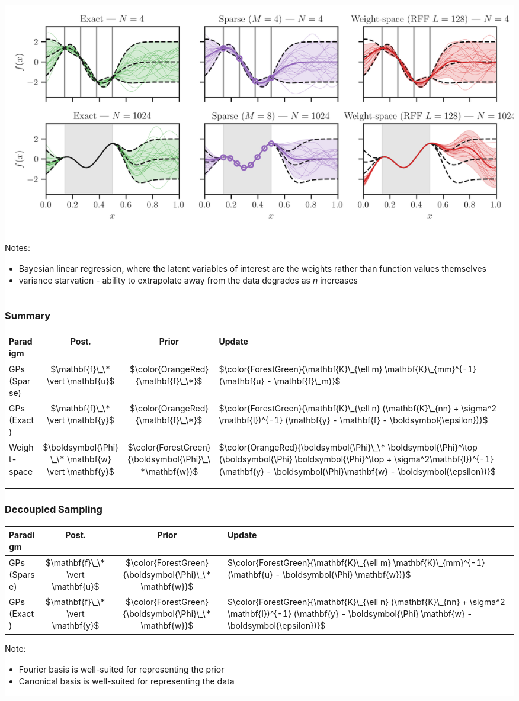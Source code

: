 ![Synthetic 1D](rff_comparisons_1d/data_notebook_2700x1200.png "Synthetic 1D")

Notes:
- Bayesian linear regression, where the latent variables of interest are the weights rather than function values themselves 
- variance starvation - ability to extrapolate away from the data degrades as *n* increases


----

### Summary

| Paradigm     | Post.                               | Prior                               | Update                                                                    |
| :----------- | :---------------------------------: | :---------------------------------: | :-----                                                                    |
| GPs (Sparse)  | $\mathbf{f}\_\* \vert \mathbf{u}$  | $\color{OrangeRed}{\mathbf{f}\_\*}$ | $\color{ForestGreen}{\mathbf{K}\_{\ell m} \mathbf{K}\_{mm}^{-1} (\mathbf{u} - \mathbf{f}\_m)}$ |
| GPs (Exact) | $\mathbf{f}\_\* \vert \mathbf{y}$    | $\color{OrangeRed}{\mathbf{f}\_\*}$ | $\color{ForestGreen}{\mathbf{K}\_{\ell n} (\mathbf{K}\_{nn} + \sigma^2 \mathbf{I})^{-1} (\mathbf{y} - \mathbf{f} - \boldsymbol{\epsilon})}$ |
| Weight-space | $\boldsymbol{\Phi}\_\* \mathbf{w} \vert \mathbf{y}$       | $\color{ForestGreen}{\boldsymbol{\Phi}\_\*\mathbf{w}}$   | $\color{OrangeRed}{\boldsymbol{\Phi}\_\* \boldsymbol{\Phi}^\top (\boldsymbol{\Phi} \boldsymbol{\Phi}^\top + \sigma^2\mathbf{I})^{-1} (\mathbf{y} - \boldsymbol{\Phi}\mathbf{w} - \boldsymbol{\epsilon})}$ |

----

### Decoupled Sampling 

| Paradigm     | Post.                               | Prior                               | Update                                                                    |
| :----------- | :---------------------------------: | :---------------------------------: | :-----                                                                    |
| GPs (Sparse)  | $\mathbf{f}\_\* \vert \mathbf{u}$  | $\color{ForestGreen}{\boldsymbol{\Phi}\_\* \mathbf{w}}$ | $\color{ForestGreen}{\mathbf{K}\_{\ell m} \mathbf{K}\_{mm}^{-1} (\mathbf{u} - \boldsymbol{\Phi} \mathbf{w})}$ |
| GPs (Exact) | $\mathbf{f}\_\* \vert \mathbf{y}$    | $\color{ForestGreen}{\boldsymbol{\Phi}\_\*  \mathbf{w}}$ | $\color{ForestGreen}{\mathbf{K}\_{\ell n} (\mathbf{K}\_{nn} + \sigma^2 \mathbf{I})^{-1} (\mathbf{y} - \boldsymbol{\Phi} \mathbf{w} - \boldsymbol{\epsilon})}$ |

Note:
- Fourier basis is well-suited for representing the prior
- Canonical basis is well-suited for representing the data

---